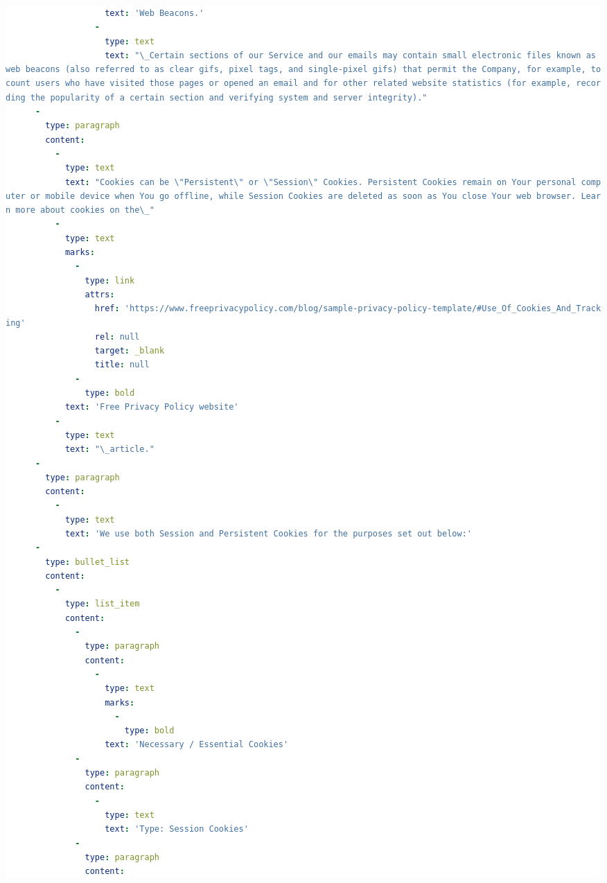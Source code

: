```yaml
                    text: 'Web Beacons.'
                  -
                    type: text
                    text: "\_Certain sections of our Service and our emails may contain small electronic files known as web beacons (also referred to as clear gifs, pixel tags, and single-pixel gifs) that permit the Company, for example, to count users who have visited those pages or opened an email and for other related website statistics (for example, recording the popularity of a certain section and verifying system and server integrity)."
      -
        type: paragraph
        content:
          -
            type: text
            text: "Cookies can be \"Persistent\" or \"Session\" Cookies. Persistent Cookies remain on Your personal computer or mobile device when You go offline, while Session Cookies are deleted as soon as You close Your web browser. Learn more about cookies on the\_"
          -
            type: text
            marks:
              -
                type: link
                attrs:
                  href: 'https://www.freeprivacypolicy.com/blog/sample-privacy-policy-template/#Use_Of_Cookies_And_Tracking'
                  rel: null
                  target: _blank
                  title: null
              -
                type: bold
            text: 'Free Privacy Policy website'
          -
            type: text
            text: "\_article."
      -
        type: paragraph
        content:
          -
            type: text
            text: 'We use both Session and Persistent Cookies for the purposes set out below:'
      -
        type: bullet_list
        content:
          -
            type: list_item
            content:
              -
                type: paragraph
                content:
                  -
                    type: text
                    marks:
                      -
                        type: bold
                    text: 'Necessary / Essential Cookies'
              -
                type: paragraph
                content:
                  -
                    type: text
                    text: 'Type: Session Cookies'
              -
                type: paragraph
                content:
```